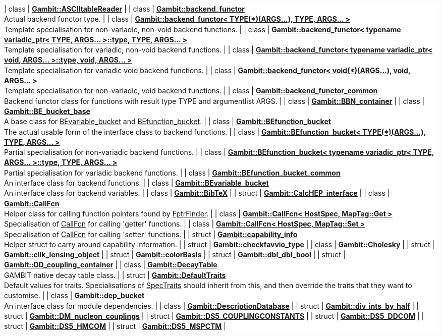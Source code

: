 | class | **[Gambit::ASCIItableReader](/documentation/code/classes/classgambit_1_1asciitablereader/)**  |
| class | **[Gambit::backend_functor](/documentation/code/classes/classgambit_1_1backend__functor/)** <br>Actual backend functor type.  |
| class | **[Gambit::backend_functor< TYPE(*)(ARGS...), TYPE, ARGS... >](/documentation/code/classes/classgambit_1_1backend__functor_3_01type_07_5_08_07args_8_8_8_08_00_01type_00_01args_8_8_8_01_4/)** <br>Template specialisation for non-variadic, non-void backend functions.  |
| class | **[Gambit::backend_functor< typename variadic_ptr< TYPE, ARGS... >::type, TYPE, ARGS... >](/documentation/code/classes/classgambit_1_1backend__functor_3_01typename_01variadic__ptr_3_01type_00_01args_8_8_8_01_4_1/)** <br>Template specialisation for variadic, non-void backend functions.  |
| class | **[Gambit::backend_functor< typename variadic_ptr< void, ARGS... >::type, void, ARGS... >](/documentation/code/classes/classgambit_1_1backend__functor_3_01typename_01variadic__ptr_3_01void_00_01args_8_8_8_01_4_1/)** <br>Template specialisation for variadic void backend functions.  |
| class | **[Gambit::backend_functor< void(*)(ARGS...), void, ARGS... >](/documentation/code/classes/classgambit_1_1backend__functor_3_01void_07_5_08_07args_8_8_8_08_00_01void_00_01args_8_8_8_01_4/)** <br>Template specialisation for non-variadic, void backend functions.  |
| class | **[Gambit::backend_functor_common](/documentation/code/classes/classgambit_1_1backend__functor__common/)** <br>Backend functor class for functions with result type TYPE and argumentlist ARGS.  |
| class | **[Gambit::BBN_container](/documentation/code/classes/classgambit_1_1bbn__container/)**  |
| class | **[Gambit::BE_bucket_base](/documentation/code/classes/classgambit_1_1be__bucket__base/)** <br>A base class for [BEvariable_bucket]() and [BEfunction_bucket]().  |
| class | **[Gambit::BEfunction_bucket](/documentation/code/classes/classgambit_1_1befunction__bucket/)** <br>The actual usable form of the interface class to backend functions.  |
| class | **[Gambit::BEfunction_bucket< TYPE(*)(ARGS...), TYPE, ARGS... >](/documentation/code/classes/classgambit_1_1befunction__bucket_3_01type_07_5_08_07args_8_8_8_08_00_01type_00_01args_8_8_8_01_4/)** <br>Partial specialisation for non-variadic backend functions.  |
| class | **[Gambit::BEfunction_bucket< typename variadic_ptr< TYPE, ARGS... >::type, TYPE, ARGS... >](/documentation/code/classes/classgambit_1_1befunction__bucket_3_01typename_01variadic__ptr_3_01type_00_01args_8_8_8_01_4_1_15dd60a923b4ad82c804e05a59e6e7510/)** <br>Partial specialisation for variadic backend functions.  |
| class | **[Gambit::BEfunction_bucket_common](/documentation/code/classes/classgambit_1_1befunction__bucket__common/)** <br>An interface class for backend functions.  |
| class | **[Gambit::BEvariable_bucket](/documentation/code/classes/classgambit_1_1bevariable__bucket/)** <br>An interface class for backend variables.  |
| class | **[Gambit::BibTeX](/documentation/code/classes/classgambit_1_1bibtex/)**  |
| struct | **[Gambit::CalcHEP_interface](/documentation/code/classes/structgambit_1_1calchep__interface/)**  |
| class | **[Gambit::CallFcn](/documentation/code/classes/classgambit_1_1callfcn/)** <br>Helper class for calling function pointers found by [FptrFinder]().  |
| class | **[Gambit::CallFcn< HostSpec, MapTag::Get >](/documentation/code/classes/classgambit_1_1callfcn_3_01hostspec_00_01maptag_1_1get_01_4/)** <br>Specialisation of [CallFcn](/documentation/code/classes/classgambit_1_1callfcn/) for calling 'getter' functions.  |
| class | **[Gambit::CallFcn< HostSpec, MapTag::Set >](/documentation/code/classes/classgambit_1_1callfcn_3_01hostspec_00_01maptag_1_1set_01_4/)** <br>Specialisation of [CallFcn](/documentation/code/classes/classgambit_1_1callfcn/) for calling 'setter' functions.  |
| struct | **[Gambit::capability_info](/documentation/code/classes/structgambit_1_1capability__info/)** <br>Helper struct to carry around capability information.  |
| struct | **[Gambit::checkfavvio_type](/documentation/code/classes/structgambit_1_1checkfavvio__type/)**  |
| class | **[Gambit::Cholesky](/documentation/code/classes/classgambit_1_1cholesky/)**  |
| struct | **[Gambit::clik_lensing_object](/documentation/code/classes/structgambit_1_1clik__lensing__object/)**  |
| struct | **[Gambit::colorBasis](/documentation/code/classes/structgambit_1_1colorbasis/)**  |
| struct | **[Gambit::dbl_dbl_bool](/documentation/code/classes/structgambit_1_1dbl__dbl__bool/)**  |
| struct | **[Gambit::DD_coupling_container](/documentation/code/classes/structgambit_1_1dd__coupling__container/)**  |
| class | **[Gambit::DecayTable](/documentation/code/classes/classgambit_1_1decaytable/)** <br>GAMBIT native decay table class.  |
| struct | **[Gambit::DefaultTraits](/documentation/code/classes/structgambit_1_1defaulttraits/)** <br>Default values for traits. Specialisations of [SpecTraits]() should inherit from this, and then override the traits that they want to customise.  |
| class | **[Gambit::dep_bucket](/documentation/code/classes/classgambit_1_1dep__bucket/)** <br>An interface class for module dependencies.  |
| class | **[Gambit::DescriptionDatabase](/documentation/code/classes/classgambit_1_1descriptiondatabase/)**  |
| struct | **[Gambit::div_ints_by_half](/documentation/code/classes/structgambit_1_1div__ints__by__half/)**  |
| struct | **[Gambit::DM_nucleon_couplings](/documentation/code/classes/structgambit_1_1dm__nucleon__couplings/)**  |
| struct | **[Gambit::DS5_COUPLINGCONSTANTS](/documentation/code/classes/structgambit_1_1ds5__couplingconstants/)**  |
| struct | **[Gambit::DS5_DDCOM](/documentation/code/classes/structgambit_1_1ds5__ddcom/)**  |
| struct | **[Gambit::DS5_HMCOM](/documentation/code/classes/structgambit_1_1ds5__hmcom/)**  |
| struct | **[Gambit::DS5_MSPCTM](/documentation/code/classes/structgambit_1_1ds5__mspctm/)**  |